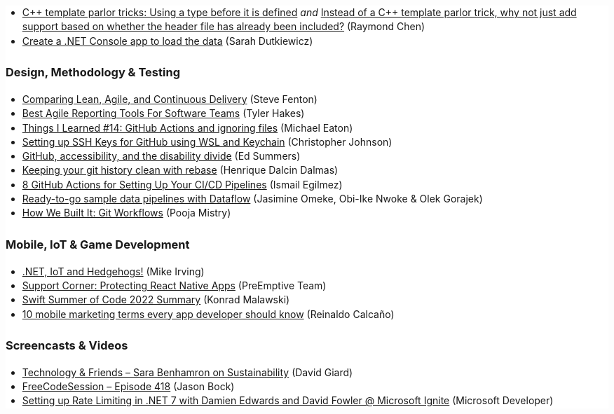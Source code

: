   * <a href="https://devblogs.microsoft.com/oldnewthing/20221202-00/?p=107532" target="_blank" rel="noopener">C++ template parlor tricks: Using a type before it is defined</a> _and_ <a href="https://devblogs.microsoft.com/oldnewthing/20221205-00/?p=107543" target="_blank" rel="noopener">Instead of a C++ template parlor trick, why not just add support based on whether the header file has already been included?</a> (Raymond Chen)
  * <a href="https://www.sadukie.com/2022/12/06/create-a-net-console-app-to-load-the-data/" target="_blank" rel="noopener">Create a .NET Console app to load the data</a> (Sarah Dutkiewicz)



### <a name="design"></a>Design, Methodology & Testing

  * <a href="https://octopus.com/blog/lean-agile-continuous-delivery" target="_blank" rel="noopener">Comparing Lean, Agile, and Continuous Delivery</a> (Steve Fenton)
  * <a href="https://www.7pace.com/blog/agile-reporting-tools" target="_blank" rel="noopener">Best Agile Reporting Tools For Software Teams</a> (Tyler Hakes)
  * <a href="https://samestuffdifferentday.net/2022/12/02/things-i-learned-14/" target="_blank" rel="noopener">Things I Learned #14: GitHub Actions and ignoring files</a> (Michael Eaton)
  * <a href="https://www.thatamazingprogrammer.com/setting-up-ssh-keys-for-github-using-wsl-and-keychain" target="_blank" rel="noopener">Setting up SSH Keys for GitHub using WSL and Keychain</a> (Christopher Johnson)
  * <a href="https://github.blog/2022-12-02-github-accessibility-and-the-disability-divide/" target="_blank" rel="noopener">GitHub, accessibility, and the disability divide</a> (Ed Summers)
  * <a href="https://intodot.net/keeping-git-history-clean-rebase/" target="_blank" rel="noopener">Keeping your git history clean with rebase</a> (Henrique Dalcin Dalmas)
  * <a href="https://thenewstack.io/8-github-actions-for-setting-up-your-ci-cd-pipelines/" target="_blank" rel="noopener">8 GitHub Actions for Setting Up Your CI/CD Pipelines</a> (Ismail Egilmez)
  * <a href="https://netflixtechblog.com/ready-to-go-sample-data-pipelines-with-dataflow-17440a9e141d?source=rss----2615bd06b42e---4" target="_blank" rel="noopener">Ready-to-go sample data pipelines with Dataflow</a> (Jasimine Omeke, Obi-Ike Nwoke & Olek Gorajek)
  * <a href="https://blog.postman.com/how-we-built-it-git-workflows/" target="_blank" rel="noopener">How We Built It: Git Workflows</a> (Pooja Mistry)



### <a name="mobile"></a>Mobile, IoT & Game Development

  * <a href="https://www.mike-irving.co.uk/web-design-blog/?blogid=122" target="_blank" rel="noopener">.NET, IoT and Hedgehogs!</a> (Mike Irving)
  * <a href="https://www.preemptive.com/support-corner-protecting-react-native-apps/" target="_blank" rel="noopener">Support Corner: Protecting React Native Apps</a> (PreEmptive Team)
  * <a href="https://swift.org/blog/swift-summer-of-code-2022-summary/" target="_blank" rel="noopener">Swift Summer of Code 2022 Summary</a> (Konrad Malawski)
  * <a href="https://blog.unity.com/games/10-mobile-marketing-terms-every-developer-should-know" target="_blank" rel="noopener">10 mobile marketing terms every app developer should know</a> (Reinaldo Calcaño)



### <a name="videos"></a>Screencasts & Videos

  * <a href="https://davidgiard.com/sara-benhamron-on-sustainability" target="_blank" rel="noopener">Technology & Friends &#8211; Sara Benhamron on Sustainability</a> (David Giard)
  * <a href="http://www.youtube.com/watch?v=hhe44dgaUi4" target="_blank" rel="noopener">FreeCodeSession &#8211; Episode 418</a> (Jason Bock)
  * <a href="http://www.youtube.com/watch?v=DUS5R1i-UFg" target="_blank" rel="noopener">Setting up Rate Limiting in .NET 7 with Damien Edwards and David Fowler @ Microsoft Ignite</a> (Microsoft Developer)
